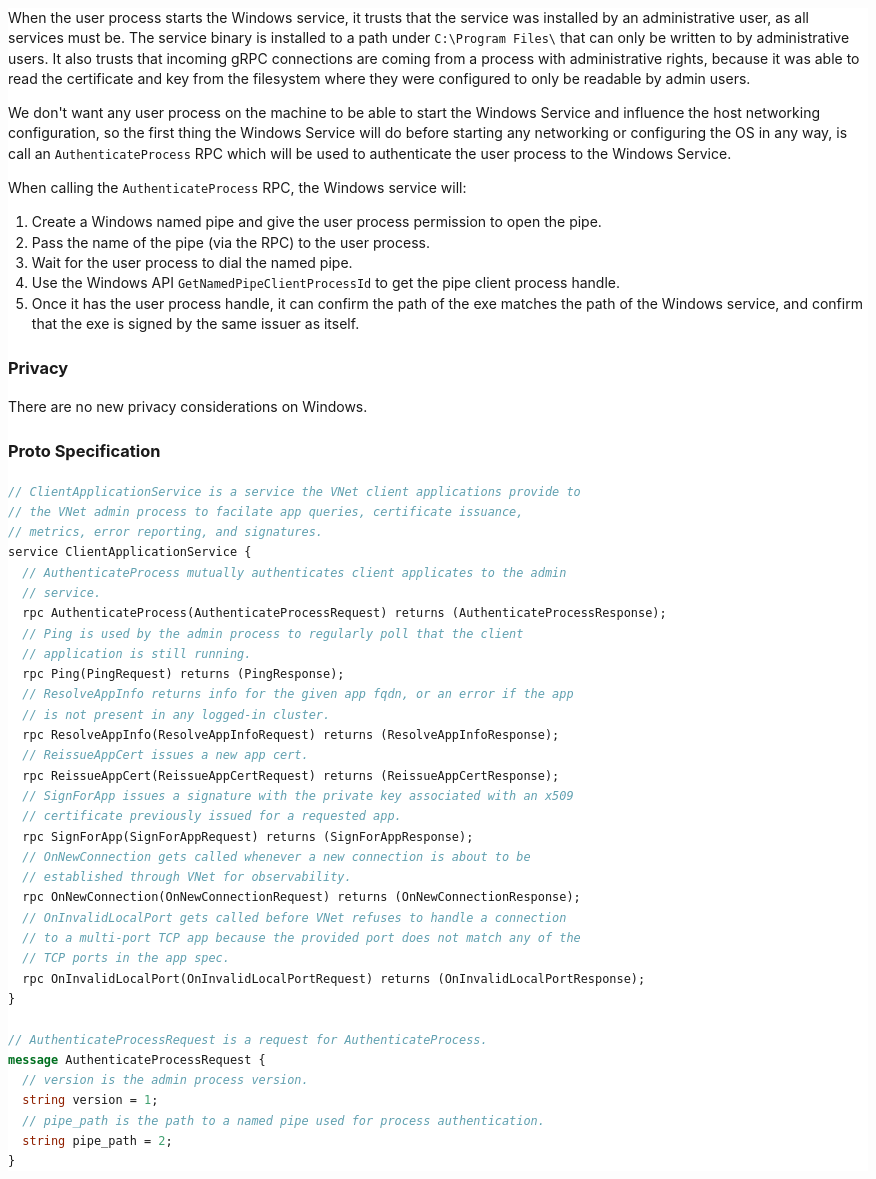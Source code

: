 When the user process starts the Windows service, it trusts that the service was
installed by an administrative user, as all services must be.
The service binary is installed to a path under `C:\Program Files\` that can
only be written to by administrative users.
It also trusts that incoming gRPC connections are coming from a process with
administrative rights, because it was able to read the certificate and key from
the filesystem where they were configured to only be readable by admin users.

We don't want any user process on the machine to be able to start the Windows
Service and influence the host networking configuration, so the first thing the
Windows Service will do before starting any networking or configuring the OS in
any way, is call an `AuthenticateProcess` RPC which will be used to authenticate
the user process to the Windows Service.

When calling the `AuthenticateProcess` RPC, the Windows service will:
1. Create a Windows named pipe and give the user process permission to open the pipe.
1. Pass the name of the pipe (via the RPC) to the user process.
1. Wait for the user process to dial the named pipe.
1. Use the Windows API `GetNamedPipeClientProcessId` to get the pipe client
   process handle.
1. Once it has the user process handle, it can confirm the path of the exe
   matches the path of the Windows service, and confirm that the exe is signed
   by the same issuer as itself.

### Privacy

There are no new privacy considerations on Windows.

### Proto Specification

```protobuf
// ClientApplicationService is a service the VNet client applications provide to
// the VNet admin process to facilate app queries, certificate issuance,
// metrics, error reporting, and signatures.
service ClientApplicationService {
  // AuthenticateProcess mutually authenticates client applicates to the admin
  // service.
  rpc AuthenticateProcess(AuthenticateProcessRequest) returns (AuthenticateProcessResponse);
  // Ping is used by the admin process to regularly poll that the client
  // application is still running.
  rpc Ping(PingRequest) returns (PingResponse);
  // ResolveAppInfo returns info for the given app fqdn, or an error if the app
  // is not present in any logged-in cluster.
  rpc ResolveAppInfo(ResolveAppInfoRequest) returns (ResolveAppInfoResponse);
  // ReissueAppCert issues a new app cert.
  rpc ReissueAppCert(ReissueAppCertRequest) returns (ReissueAppCertResponse);
  // SignForApp issues a signature with the private key associated with an x509
  // certificate previously issued for a requested app.
  rpc SignForApp(SignForAppRequest) returns (SignForAppResponse);
  // OnNewConnection gets called whenever a new connection is about to be
  // established through VNet for observability.
  rpc OnNewConnection(OnNewConnectionRequest) returns (OnNewConnectionResponse);
  // OnInvalidLocalPort gets called before VNet refuses to handle a connection
  // to a multi-port TCP app because the provided port does not match any of the
  // TCP ports in the app spec.
  rpc OnInvalidLocalPort(OnInvalidLocalPortRequest) returns (OnInvalidLocalPortResponse);
}

// AuthenticateProcessRequest is a request for AuthenticateProcess.
message AuthenticateProcessRequest {
  // version is the admin process version.
  string version = 1;
  // pipe_path is the path to a named pipe used for process authentication.
  string pipe_path = 2;
}
```